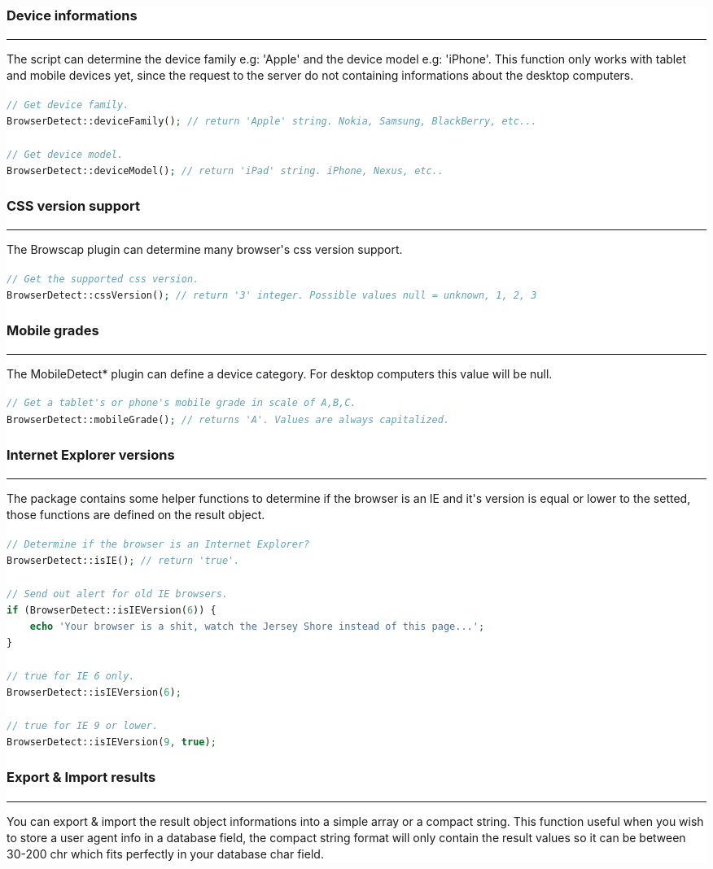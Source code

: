 ### Device informations
***
The script can determine the device family e.g: 'Apple' and the device model e.g: 'iPhone'. This function only works with tablet and mobile devices yet, since the request to the server do not containing informations about the desktop computers.

```php
// Get device family.
BrowserDetect::deviceFamily(); // return 'Apple' string. Nokia, Samsung, BlackBerry, etc...

// Get device model.
BrowserDetect::deviceModel(); // return 'iPad' string. iPhone, Nexus, etc..
```

### CSS version support
***
The Browscap plugin can determine many browser's css version support.

```php
// Get the supported css version.
BrowserDetect::cssVersion(); // return '3' integer. Possible values null = unknown, 1, 2, 3
```

### Mobile grades
***
The MobileDetect* plugin can define a device category. For desktop computers this value will be null.
```php
// Get a tablet's or phone's mobile grade in scale of A,B,C.
BrowserDetect::mobileGrade(); // returns 'A'. Values are always capitalized.
```

### Internet Explorer versions
***
The package contains some helper functions to determine if the browser is an IE and it's version is equal or lower to the setted, those functions are defined on the result object.

```php
// Determine if the browser is an Internet Explorer?
BrowserDetect::isIE(); // return 'true'.

// Send out alert for old IE browsers.
if (BrowserDetect::isIEVersion(6)) {
    echo 'Your browser is a shit, watch the Jersey Shore instead of this page...';
}

// true for IE 6 only.
BrowserDetect::isIEVersion(6);

// true for IE 9 or lower.
BrowserDetect::isIEVersion(9, true);
```
### Export & Import results
***
You can export & import the result object informations into a simple array or a compact string. This function useful when you wish to store a user agent info in a database field, the compact string format will only contain the result values so it can be between 30-200 chr which fits perfectly in your database char field.
